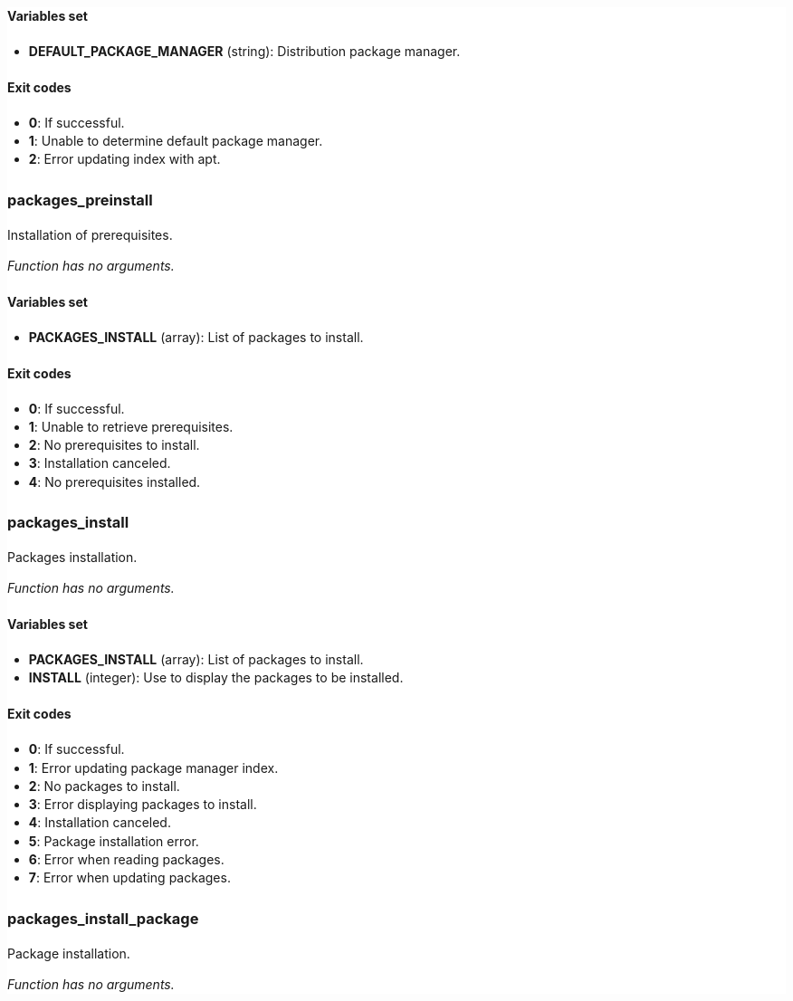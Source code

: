 #### Variables set

* **DEFAULT_PACKAGE_MANAGER** (string): Distribution package manager.

#### Exit codes

* **0**: If successful.
* **1**: Unable to determine default package manager.
* **2**: Error updating index with apt.

### packages_preinstall

Installation of prerequisites.

_Function has no arguments._

#### Variables set

* **PACKAGES_INSTALL** (array): List of packages to install.

#### Exit codes

* **0**: If successful.
* **1**: Unable to retrieve prerequisites.
* **2**: No prerequisites to install.
* **3**: Installation canceled.
* **4**: No prerequisites installed.

### packages_install

Packages installation.

_Function has no arguments._

#### Variables set

* **PACKAGES_INSTALL** (array): List of packages to install.
* **INSTALL** (integer): Use to display the packages to be installed.

#### Exit codes

* **0**: If successful.
* **1**: Error updating package manager index.
* **2**: No packages to install.
* **3**: Error displaying packages to install.
* **4**: Installation canceled.
* **5**: Package installation error.
* **6**: Error when reading packages.
* **7**: Error when updating packages.

### packages_install_package

Package installation.

_Function has no arguments._
